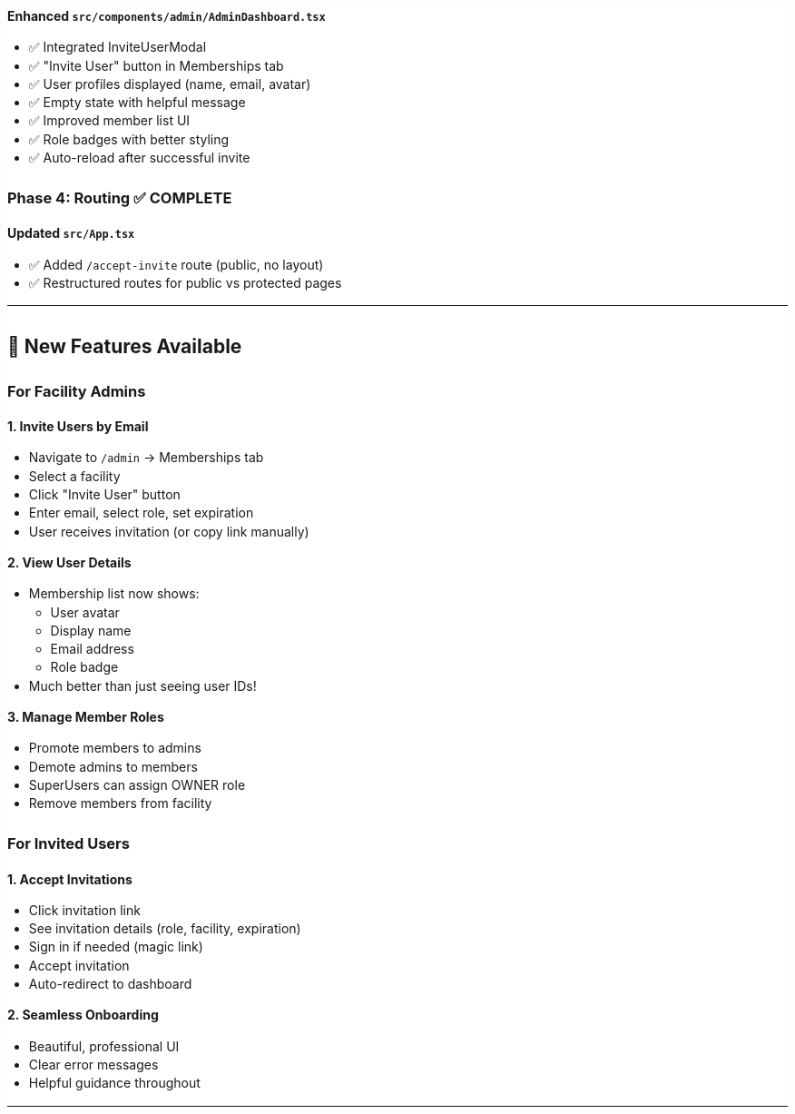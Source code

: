 **Enhanced `src/components/admin/AdminDashboard.tsx`**
- ✅ Integrated InviteUserModal
- ✅ "Invite User" button in Memberships tab
- ✅ User profiles displayed (name, email, avatar)
- ✅ Empty state with helpful message
- ✅ Improved member list UI
- ✅ Role badges with better styling
- ✅ Auto-reload after successful invite

### Phase 4: Routing ✅ COMPLETE
**Updated `src/App.tsx`**
- ✅ Added `/accept-invite` route (public, no layout)
- ✅ Restructured routes for public vs protected pages

---

## 🚀 New Features Available

### For Facility Admins

**1. Invite Users by Email**
- Navigate to `/admin` → Memberships tab
- Select a facility
- Click "Invite User" button
- Enter email, select role, set expiration
- User receives invitation (or copy link manually)

**2. View User Details**
- Membership list now shows:
  - User avatar
  - Display name
  - Email address
  - Role badge
- Much better than just seeing user IDs!

**3. Manage Member Roles**
- Promote members to admins
- Demote admins to members
- SuperUsers can assign OWNER role
- Remove members from facility

### For Invited Users

**1. Accept Invitations**
- Click invitation link
- See invitation details (role, facility, expiration)
- Sign in if needed (magic link)
- Accept invitation
- Auto-redirect to dashboard

**2. Seamless Onboarding**
- Beautiful, professional UI
- Clear error messages
- Helpful guidance throughout

---